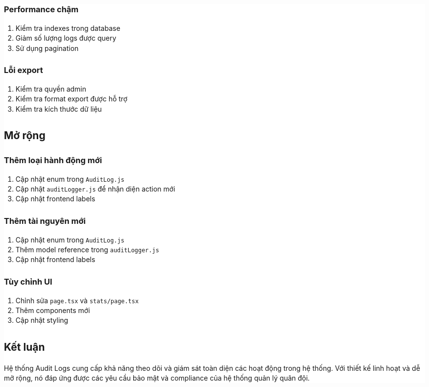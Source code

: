 ### Performance chậm
1. Kiểm tra indexes trong database
2. Giảm số lượng logs được query
3. Sử dụng pagination

### Lỗi export
1. Kiểm tra quyền admin
2. Kiểm tra format export được hỗ trợ
3. Kiểm tra kích thước dữ liệu

## Mở rộng

### Thêm loại hành động mới
1. Cập nhật enum trong `AuditLog.js`
2. Cập nhật `auditLogger.js` để nhận diện action mới
3. Cập nhật frontend labels

### Thêm tài nguyên mới
1. Cập nhật enum trong `AuditLog.js`
2. Thêm model reference trong `auditLogger.js`
3. Cập nhật frontend labels

### Tùy chỉnh UI
1. Chỉnh sửa `page.tsx` và `stats/page.tsx`
2. Thêm components mới
3. Cập nhật styling

## Kết luận

Hệ thống Audit Logs cung cấp khả năng theo dõi và giám sát toàn diện các hoạt động trong hệ thống. Với thiết kế linh hoạt và dễ mở rộng, nó đáp ứng được các yêu cầu bảo mật và compliance của hệ thống quản lý quân đội.
